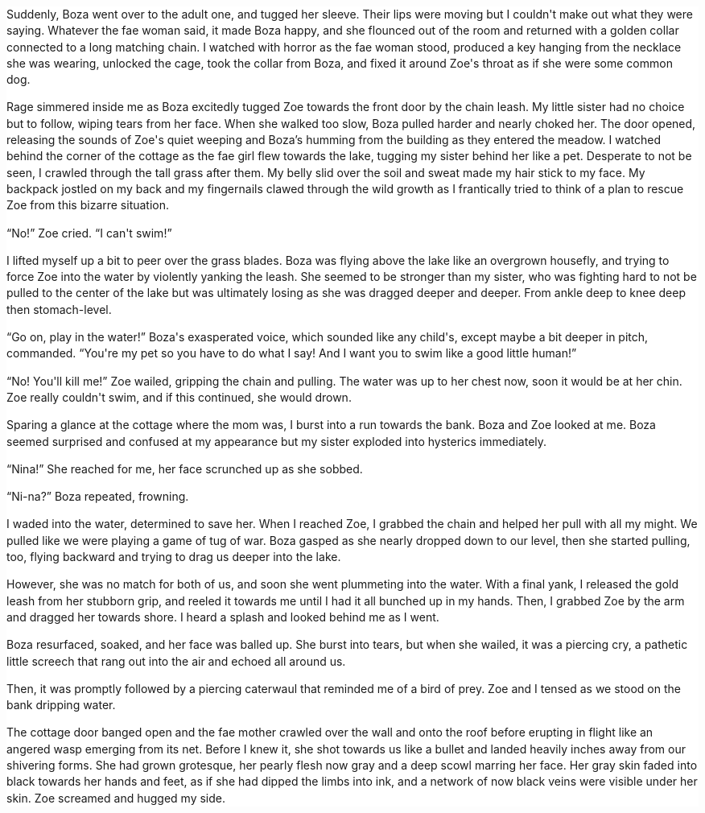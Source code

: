 Suddenly, Boza went over to the adult one, and tugged her sleeve. Their lips were moving but I couldn't make out what they were saying. Whatever the fae woman said, it made Boza happy, and she flounced out of the room and returned with a golden collar connected to a long matching chain. I watched with horror as the fae woman stood, produced a key hanging from the necklace she was wearing, unlocked the cage, took the collar from Boza, and fixed it around Zoe's throat as if she were some common dog. 

Rage simmered inside me as Boza excitedly tugged Zoe towards the front door by the chain leash. My little sister had no choice but to follow, wiping tears from her face. When she walked too slow, Boza pulled harder and nearly choked her. The door opened, releasing the sounds of Zoe's quiet weeping and Boza’s humming from the building as they entered the meadow. I watched behind the corner of the cottage as the fae girl flew towards the lake, tugging my sister behind her like a pet. Desperate to not be seen, I crawled through the tall grass after them. My belly slid over the soil and sweat made my hair stick to my face. My backpack jostled on my back and my fingernails clawed through the wild growth as I frantically tried to think of a plan to rescue Zoe from this bizarre situation. 

“No!” Zoe cried. “I can't swim!” 

I lifted myself up a bit to peer over the grass blades. Boza was flying above the lake like an overgrown housefly, and trying to force Zoe into the water by violently yanking the leash. She seemed to be stronger than my sister, who was fighting hard to not be pulled to the center of the lake but was ultimately losing as she was dragged deeper and deeper. From ankle deep to knee deep then stomach-level. 

“Go on, play in the water!” Boza's exasperated voice, which sounded like any child's, except maybe a bit deeper in pitch, commanded. “You're my pet so you have to do what I say! And I want you to swim like a good little human!” 

“No! You'll kill me!” Zoe wailed, gripping the chain and pulling. The water was up to her chest now, soon it would be at her chin. Zoe really couldn't swim, and if this continued, she would drown. 

Sparing a glance at the cottage where the mom was, I burst into a run towards the bank. Boza and Zoe looked at me. Boza seemed surprised and confused at my appearance but my sister exploded into hysterics immediately. 

“Nina!” She reached for me, her face scrunched up as she sobbed. 

“Ni-na?” Boza repeated, frowning. 

I waded into the water, determined to save her. When I reached Zoe, I grabbed the chain and helped her pull with all my might. We pulled like we were playing a game of tug of war. Boza gasped as she nearly dropped down to our level, then she started pulling, too, flying backward and trying to drag us deeper into the lake. 

However, she was no match for both of us, and soon she went plummeting into the water. With a final yank, I released the gold leash from her stubborn grip, and reeled it towards me until I had it all bunched up in my hands. Then, I grabbed Zoe by the arm and dragged her towards shore. I heard a splash and looked behind me as I went. 

Boza resurfaced, soaked, and her face was balled up. She burst into tears, but when she wailed, it was a piercing cry, a pathetic little screech that rang out into the air and echoed all around us. 

Then, it was promptly followed by a piercing caterwaul that reminded me of a bird of prey. Zoe and I tensed as we stood on the bank dripping water. 

The cottage door banged open and the fae mother crawled over the wall and onto the roof before erupting in flight like an angered wasp emerging from its net. Before I knew it, she shot towards us like a bullet and landed heavily inches away from our shivering forms. She had grown grotesque, her pearly flesh now gray and a deep scowl marring her face.  Her gray skin faded into black towards her hands and feet, as if she had dipped the limbs into ink, and a network of now black veins were visible under her skin. Zoe screamed and hugged my side.
